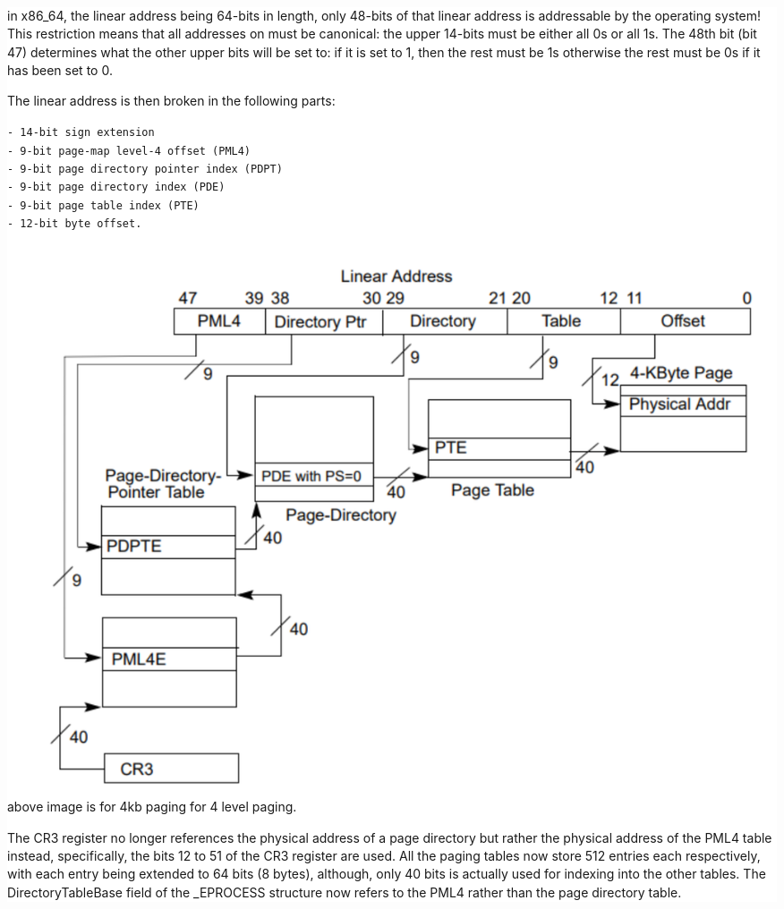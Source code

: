in x86_64, the linear address being 64-bits in length, only 48-bits of that linear address is addressable by the operating system! This restriction means that all addresses on must be canonical: the upper 14-bits must be either all 0s or all 1s. The 48th bit (bit 47) determines what the other upper bits will be set to: if it is set to 1, then the rest must be 1s otherwise the rest must be 0s if it has been set to 0.

The linear address is then broken in the following parts:

```
- 14-bit sign extension 
- 9-bit page-map level-4 offset (PML4) 
- 9-bit page directory pointer index (PDPT)
- 9-bit page directory index (PDE)
- 9-bit page table index (PTE) 
- 12-bit byte offset.
```

![alt text](image-2.png)
above image is for 4kb paging for 4 level paging.

The CR3 register no longer references the physical address of a page directory but rather the physical address of the PML4 table instead, specifically, the bits 12 to 51 of the CR3 register are used. All the paging tables now store 512 entries each respectively, with each entry being extended to 64 bits (8 bytes), although, only 40 bits is actually used for indexing into the other tables. The DirectoryTableBase field of the _EPROCESS structure now refers to the PML4 rather than the page directory table.
